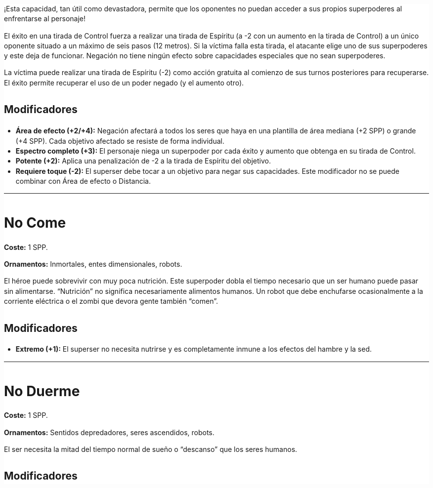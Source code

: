 ¡Esta capacidad, tan útil como devastadora, permite que los oponentes no puedan acceder a sus propios superpoderes al enfrentarse al personaje!

El éxito en una tirada de Control fuerza a realizar una tirada de Espíritu (a -2 con un aumento en la tirada de Control) a un único oponente situado a un máximo de seis pasos (12 metros). Si la víctima falla esta tirada, el atacante elige uno de sus superpoderes y este deja de funcionar. Negación no tiene ningún efecto sobre capacidades especiales que no sean superpoderes.

La víctima puede realizar una tirada de Espíritu (-2) como acción gratuita al comienzo de sus turnos posteriores para recuperarse. El éxito permite recuperar el uso de un poder negado (y el aumento otro).

## Modificadores

* **Área de efecto (+2/+4):** Negación afectará a todos los seres que haya en una plantilla de área mediana (+2 SPP) o grande (+4 SPP). Cada objetivo afectado se resiste de forma individual.
* **Espectro completo (+3):** El personaje niega un superpoder por cada éxito y aumento que obtenga en su tirada de Control.
* **Potente (+2):** Aplica una penalización de -2 a la tirada de Espíritu del objetivo.
* **Requiere toque (-2):** El superser debe tocar a un objetivo para negar sus capacidades. Este modificador no se puede combinar con Área de efecto o Distancia.

---

# No Come

**Coste:** 1 SPP.

**Ornamentos:** Inmortales, entes dimensionales, robots.

El héroe puede sobrevivir con muy poca nutrición. Este superpoder dobla el tiempo necesario que un ser humano puede pasar sin alimentarse. “Nutrición” no significa necesariamente alimentos humanos. Un robot que debe enchufarse ocasionalmente a la corriente eléctrica o el zombi que devora gente también “comen”.

## Modificadores

* **Extremo (+1):** El superser no necesita nutrirse y es completamente inmune a los efectos del hambre y la sed.

---

# No Duerme

**Coste:** 1 SPP.

**Ornamentos:** Sentidos depredadores, seres ascendidos, robots.

El ser necesita la mitad del tiempo normal de sueño o “descanso” que los seres humanos.

## Modificadores
